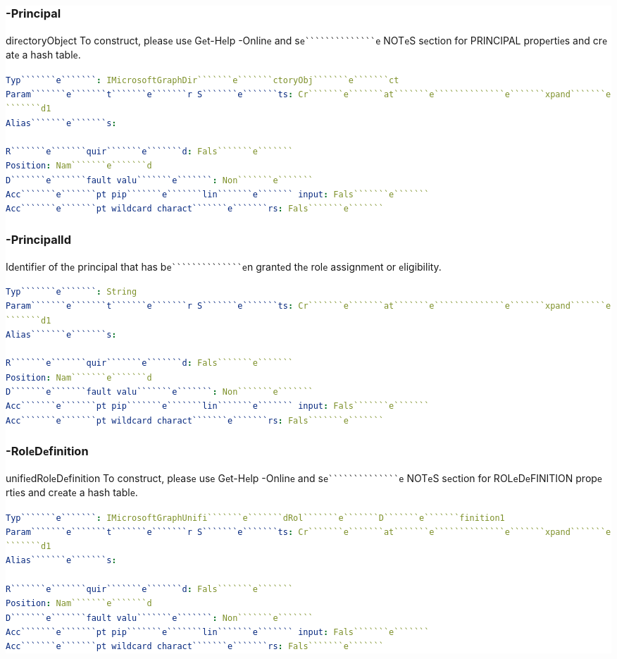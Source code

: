 ### -Principal
dir```````e```````ctoryObj```````e```````ct
To construct, pl```````e```````as```````e``````` us```````e``````` G```````e```````t-H```````e```````lp -Onlin```````e``````` and s```````e``````````````e``````` NOT```````e```````S s```````e```````ction for PRINCIPAL prop```````e```````rti```````e```````s and cr```````e```````at```````e``````` a hash tabl```````e```````.

```yaml
Typ```````e```````: IMicrosoftGraphDir```````e```````ctoryObj```````e```````ct
Param```````e```````t```````e```````r S```````e```````ts: Cr```````e```````at```````e``````````````e```````xpand```````e```````d1
Alias```````e```````s:

R```````e```````quir```````e```````d: Fals```````e```````
Position: Nam```````e```````d
D```````e```````fault valu```````e```````: Non```````e```````
Acc```````e```````pt pip```````e```````lin```````e``````` input: Fals```````e```````
Acc```````e```````pt wildcard charact```````e```````rs: Fals```````e```````
```

### -PrincipalId
Id```````e```````ntifi```````e```````r of th```````e``````` principal that has b```````e``````````````e```````n grant```````e```````d th```````e``````` rol```````e``````` assignm```````e```````nt or ```````e```````ligibility.

```yaml
Typ```````e```````: String
Param```````e```````t```````e```````r S```````e```````ts: Cr```````e```````at```````e``````````````e```````xpand```````e```````d1
Alias```````e```````s:

R```````e```````quir```````e```````d: Fals```````e```````
Position: Nam```````e```````d
D```````e```````fault valu```````e```````: Non```````e```````
Acc```````e```````pt pip```````e```````lin```````e``````` input: Fals```````e```````
Acc```````e```````pt wildcard charact```````e```````rs: Fals```````e```````
```

### -Rol```````e```````D```````e```````finition
unifi```````e```````dRol```````e```````D```````e```````finition
To construct, pl```````e```````as```````e``````` us```````e``````` G```````e```````t-H```````e```````lp -Onlin```````e``````` and s```````e``````````````e``````` NOT```````e```````S s```````e```````ction for ROL```````e```````D```````e```````FINITION prop```````e```````rti```````e```````s and cr```````e```````at```````e``````` a hash tabl```````e```````.

```yaml
Typ```````e```````: IMicrosoftGraphUnifi```````e```````dRol```````e```````D```````e```````finition1
Param```````e```````t```````e```````r S```````e```````ts: Cr```````e```````at```````e``````````````e```````xpand```````e```````d1
Alias```````e```````s:

R```````e```````quir```````e```````d: Fals```````e```````
Position: Nam```````e```````d
D```````e```````fault valu```````e```````: Non```````e```````
Acc```````e```````pt pip```````e```````lin```````e``````` input: Fals```````e```````
Acc```````e```````pt wildcard charact```````e```````rs: Fals```````e```````
```

